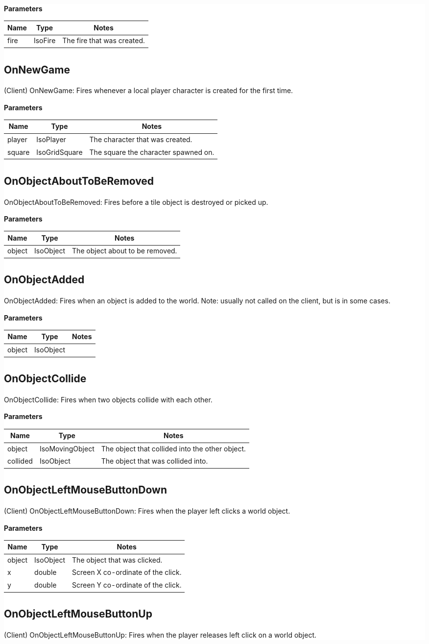 **Parameters**

| Name | Type | Notes |
| --- | --- | --- |
| fire | IsoFire | The fire that was created. |
## OnNewGame
(Client) OnNewGame: Fires whenever a local player character is created for the first time.

**Parameters**

| Name | Type | Notes |
| --- | --- | --- |
| player | IsoPlayer | The character that was created. |
| square | IsoGridSquare | The square the character spawned on. |
## OnObjectAboutToBeRemoved
OnObjectAboutToBeRemoved: Fires before a tile object is destroyed or picked up.

**Parameters**

| Name | Type | Notes |
| --- | --- | --- |
| object | IsoObject | The object about to be removed. |
## OnObjectAdded
OnObjectAdded: Fires when an object is added to the world. Note: usually not called on the client, but is in some cases.

**Parameters**

| Name | Type | Notes |
| --- | --- | --- |
| object | IsoObject |  |
## OnObjectCollide
OnObjectCollide: Fires when two objects collide with each other.

**Parameters**

| Name | Type | Notes |
| --- | --- | --- |
| object | IsoMovingObject | The object that collided into the other object. |
| collided | IsoObject | The object that was collided into. |
## OnObjectLeftMouseButtonDown
(Client) OnObjectLeftMouseButtonDown: Fires when the player left clicks a world object.

**Parameters**

| Name | Type | Notes |
| --- | --- | --- |
| object | IsoObject | The object that was clicked. |
| x | double | Screen X co-ordinate of the click. |
| y | double | Screen Y co-ordinate of the click. |
## OnObjectLeftMouseButtonUp
(Client) OnObjectLeftMouseButtonUp: Fires when the player releases left click on a world object.
